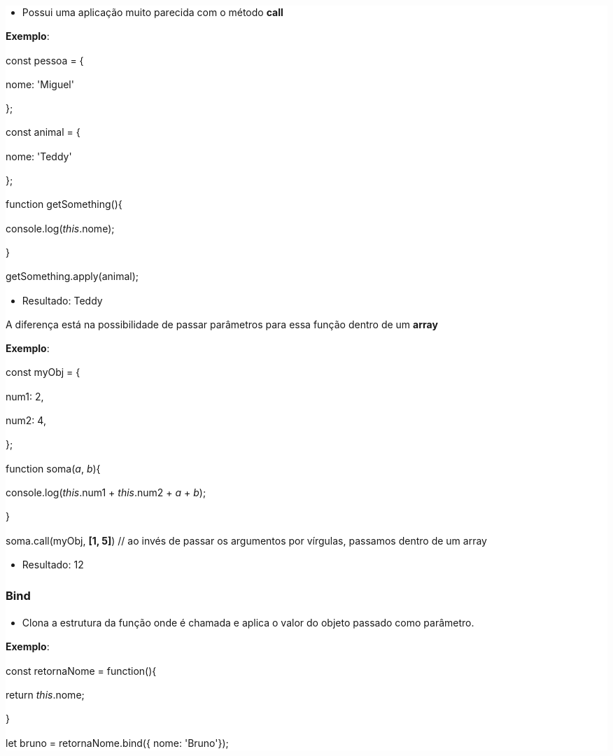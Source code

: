 - Possui uma aplicação muito parecida com o método **call**

**Exemplo**:

const pessoa = {

  nome: 'Miguel'

};

const animal = {

  nome: 'Teddy'

};

function getSomething(){

  console.log(*this*.nome);

}

getSomething.apply(animal);

- Resultado: Teddy



A diferença está na possibilidade de passar parâmetros para essa função dentro de um **array**

**Exemplo**:

const myObj = {

  num1: 2,

  num2: 4,

};

function soma(*a*, *b*){

  console.log(*this*.num1 + *this*.num2 + *a* + *b*);

}

soma.call(myObj, **[1, 5]**) // ao invés de passar os argumentos por vírgulas, passamos dentro de um array

- Resultado: 12



### Bind

- Clona a estrutura da função onde é chamada e aplica o valor do objeto passado como parâmetro.

**Exemplo**:

const retornaNome = function(){

  return *this*.nome;

}

let bruno = retornaNome.bind({ nome: 'Bruno'});
